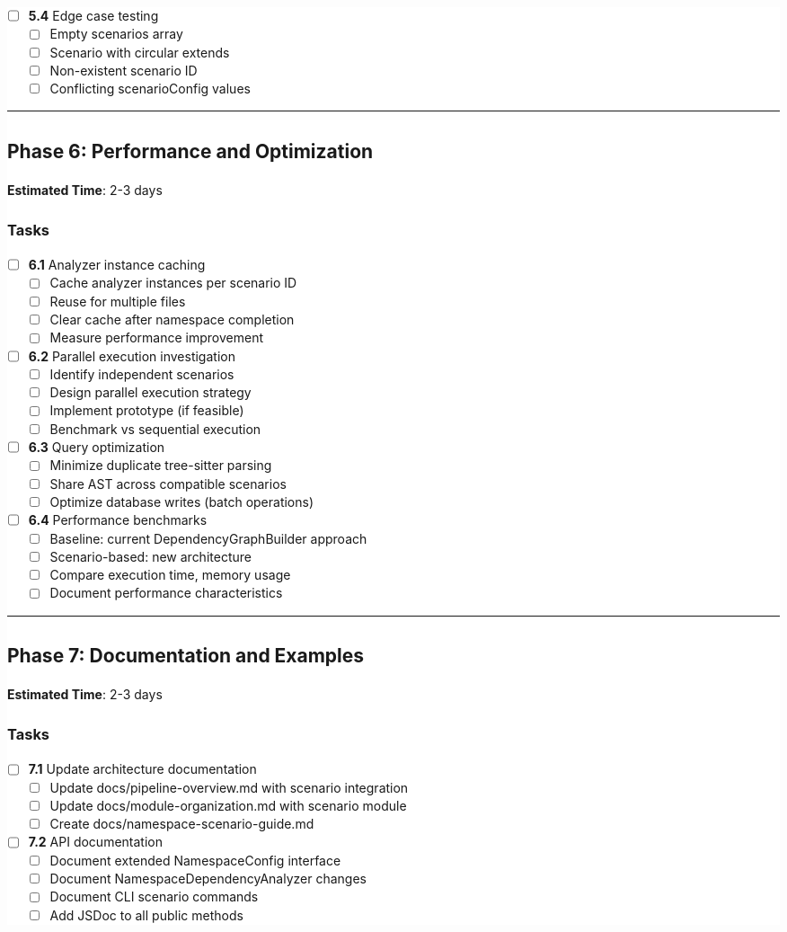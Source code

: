 - [ ] **5.4** Edge case testing
  - [ ] Empty scenarios array
  - [ ] Scenario with circular extends
  - [ ] Non-existent scenario ID
  - [ ] Conflicting scenarioConfig values

---

## Phase 6: Performance and Optimization

**Estimated Time**: 2-3 days

### Tasks

- [ ] **6.1** Analyzer instance caching
  - [ ] Cache analyzer instances per scenario ID
  - [ ] Reuse for multiple files
  - [ ] Clear cache after namespace completion
  - [ ] Measure performance improvement

- [ ] **6.2** Parallel execution investigation
  - [ ] Identify independent scenarios
  - [ ] Design parallel execution strategy
  - [ ] Implement prototype (if feasible)
  - [ ] Benchmark vs sequential execution

- [ ] **6.3** Query optimization
  - [ ] Minimize duplicate tree-sitter parsing
  - [ ] Share AST across compatible scenarios
  - [ ] Optimize database writes (batch operations)

- [ ] **6.4** Performance benchmarks
  - [ ] Baseline: current DependencyGraphBuilder approach
  - [ ] Scenario-based: new architecture
  - [ ] Compare execution time, memory usage
  - [ ] Document performance characteristics

---

## Phase 7: Documentation and Examples

**Estimated Time**: 2-3 days

### Tasks

- [ ] **7.1** Update architecture documentation
  - [ ] Update docs/pipeline-overview.md with scenario integration
  - [ ] Update docs/module-organization.md with scenario module
  - [ ] Create docs/namespace-scenario-guide.md

- [ ] **7.2** API documentation
  - [ ] Document extended NamespaceConfig interface
  - [ ] Document NamespaceDependencyAnalyzer changes
  - [ ] Document CLI scenario commands
  - [ ] Add JSDoc to all public methods
